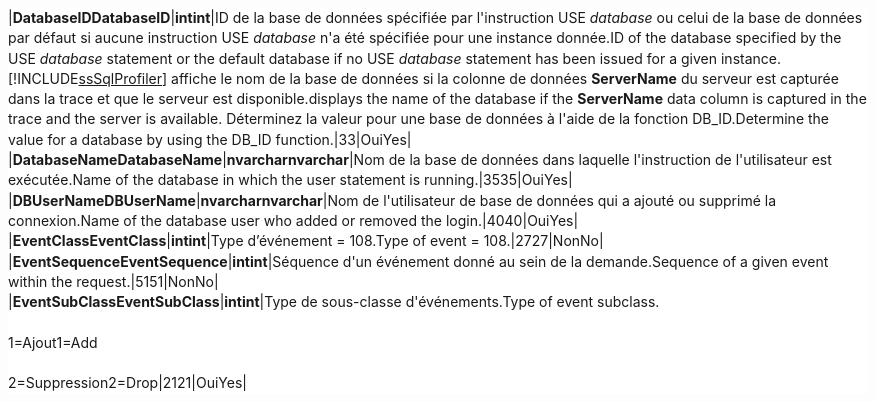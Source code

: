 |<span data-ttu-id="81a9e-123">**DatabaseID**</span><span class="sxs-lookup"><span data-stu-id="81a9e-123">**DatabaseID**</span></span>|<span data-ttu-id="81a9e-124">**int**</span><span class="sxs-lookup"><span data-stu-id="81a9e-124">**int**</span></span>|<span data-ttu-id="81a9e-125">ID de la base de données spécifiée par l'instruction USE *database* ou celui de la base de données par défaut si aucune instruction USE *database* n'a été spécifiée pour une instance donnée.</span><span class="sxs-lookup"><span data-stu-id="81a9e-125">ID of the database specified by the USE *database* statement or the default database if no USE *database* statement has been issued for a given instance.</span></span> [!INCLUDE[ssSqlProfiler](../../includes/sssqlprofiler-md.md)] <span data-ttu-id="81a9e-126">affiche le nom de la base de données si la colonne de données **ServerName** du serveur est capturée dans la trace et que le serveur est disponible.</span><span class="sxs-lookup"><span data-stu-id="81a9e-126">displays the name of the database if the **ServerName** data column is captured in the trace and the server is available.</span></span> <span data-ttu-id="81a9e-127">Déterminez la valeur pour une base de données à l'aide de la fonction DB_ID.</span><span class="sxs-lookup"><span data-stu-id="81a9e-127">Determine the value for a database by using the DB_ID function.</span></span>|<span data-ttu-id="81a9e-128">3</span><span class="sxs-lookup"><span data-stu-id="81a9e-128">3</span></span>|<span data-ttu-id="81a9e-129">Oui</span><span class="sxs-lookup"><span data-stu-id="81a9e-129">Yes</span></span>|  
|<span data-ttu-id="81a9e-130">**DatabaseName**</span><span class="sxs-lookup"><span data-stu-id="81a9e-130">**DatabaseName**</span></span>|<span data-ttu-id="81a9e-131">**nvarchar**</span><span class="sxs-lookup"><span data-stu-id="81a9e-131">**nvarchar**</span></span>|<span data-ttu-id="81a9e-132">Nom de la base de données dans laquelle l'instruction de l'utilisateur est exécutée.</span><span class="sxs-lookup"><span data-stu-id="81a9e-132">Name of the database in which the user statement is running.</span></span>|<span data-ttu-id="81a9e-133">35</span><span class="sxs-lookup"><span data-stu-id="81a9e-133">35</span></span>|<span data-ttu-id="81a9e-134">Oui</span><span class="sxs-lookup"><span data-stu-id="81a9e-134">Yes</span></span>|  
|<span data-ttu-id="81a9e-135">**DBUserName**</span><span class="sxs-lookup"><span data-stu-id="81a9e-135">**DBUserName**</span></span>|<span data-ttu-id="81a9e-136">**nvarchar**</span><span class="sxs-lookup"><span data-stu-id="81a9e-136">**nvarchar**</span></span>|<span data-ttu-id="81a9e-137">Nom de l'utilisateur de base de données qui a ajouté ou supprimé la connexion.</span><span class="sxs-lookup"><span data-stu-id="81a9e-137">Name of the database user who added or removed the login.</span></span>|<span data-ttu-id="81a9e-138">40</span><span class="sxs-lookup"><span data-stu-id="81a9e-138">40</span></span>|<span data-ttu-id="81a9e-139">Oui</span><span class="sxs-lookup"><span data-stu-id="81a9e-139">Yes</span></span>|  
|<span data-ttu-id="81a9e-140">**EventClass**</span><span class="sxs-lookup"><span data-stu-id="81a9e-140">**EventClass**</span></span>|<span data-ttu-id="81a9e-141">**int**</span><span class="sxs-lookup"><span data-stu-id="81a9e-141">**int**</span></span>|<span data-ttu-id="81a9e-142">Type d’événement = 108.</span><span class="sxs-lookup"><span data-stu-id="81a9e-142">Type of event = 108.</span></span>|<span data-ttu-id="81a9e-143">27</span><span class="sxs-lookup"><span data-stu-id="81a9e-143">27</span></span>|<span data-ttu-id="81a9e-144">Non</span><span class="sxs-lookup"><span data-stu-id="81a9e-144">No</span></span>|  
|<span data-ttu-id="81a9e-145">**EventSequence**</span><span class="sxs-lookup"><span data-stu-id="81a9e-145">**EventSequence**</span></span>|<span data-ttu-id="81a9e-146">**int**</span><span class="sxs-lookup"><span data-stu-id="81a9e-146">**int**</span></span>|<span data-ttu-id="81a9e-147">Séquence d'un événement donné au sein de la demande.</span><span class="sxs-lookup"><span data-stu-id="81a9e-147">Sequence of a given event within the request.</span></span>|<span data-ttu-id="81a9e-148">51</span><span class="sxs-lookup"><span data-stu-id="81a9e-148">51</span></span>|<span data-ttu-id="81a9e-149">Non</span><span class="sxs-lookup"><span data-stu-id="81a9e-149">No</span></span>|  
|<span data-ttu-id="81a9e-150">**EventSubClass**</span><span class="sxs-lookup"><span data-stu-id="81a9e-150">**EventSubClass**</span></span>|<span data-ttu-id="81a9e-151">**int**</span><span class="sxs-lookup"><span data-stu-id="81a9e-151">**int**</span></span>|<span data-ttu-id="81a9e-152">Type de sous-classe d'événements.</span><span class="sxs-lookup"><span data-stu-id="81a9e-152">Type of event subclass.</span></span><br /><br /> <span data-ttu-id="81a9e-153">1=Ajout</span><span class="sxs-lookup"><span data-stu-id="81a9e-153">1=Add</span></span><br /><br /> <span data-ttu-id="81a9e-154">2=Suppression</span><span class="sxs-lookup"><span data-stu-id="81a9e-154">2=Drop</span></span>|<span data-ttu-id="81a9e-155">21</span><span class="sxs-lookup"><span data-stu-id="81a9e-155">21</span></span>|<span data-ttu-id="81a9e-156">Oui</span><span class="sxs-lookup"><span data-stu-id="81a9e-156">Yes</span></span>|  